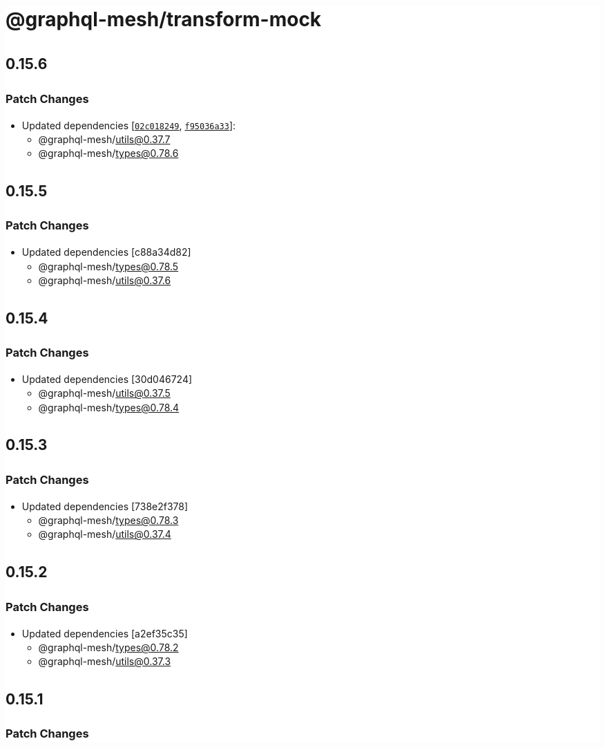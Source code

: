 # @graphql-mesh/transform-mock

## 0.15.6

### Patch Changes

- Updated dependencies [[`02c018249`](https://github.com/Urigo/graphql-mesh/commit/02c0182498e60c78bee5c44c42dc897a739e8f18), [`f95036a33`](https://github.com/Urigo/graphql-mesh/commit/f95036a3360bd76d9f4b9e2725f4d344343fe41b)]:
  - @graphql-mesh/utils@0.37.7
  - @graphql-mesh/types@0.78.6

## 0.15.5

### Patch Changes

- Updated dependencies [c88a34d82]
  - @graphql-mesh/types@0.78.5
  - @graphql-mesh/utils@0.37.6

## 0.15.4

### Patch Changes

- Updated dependencies [30d046724]
  - @graphql-mesh/utils@0.37.5
  - @graphql-mesh/types@0.78.4

## 0.15.3

### Patch Changes

- Updated dependencies [738e2f378]
  - @graphql-mesh/types@0.78.3
  - @graphql-mesh/utils@0.37.4

## 0.15.2

### Patch Changes

- Updated dependencies [a2ef35c35]
  - @graphql-mesh/types@0.78.2
  - @graphql-mesh/utils@0.37.3

## 0.15.1

### Patch Changes
